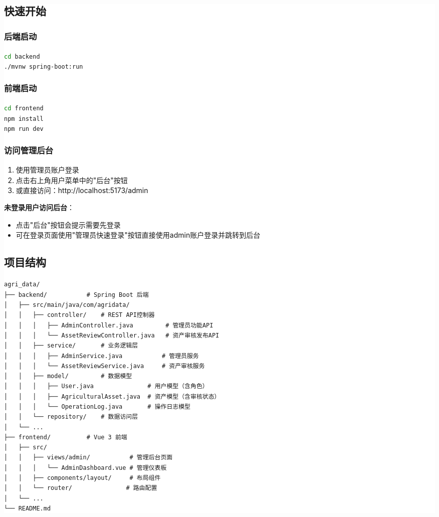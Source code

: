 ## 快速开始

### 后端启动
```bash
cd backend
./mvnw spring-boot:run
```

### 前端启动
```bash
cd frontend
npm install
npm run dev
```

### 访问管理后台
1. 使用管理员账户登录
2. 点击右上角用户菜单中的"后台"按钮
3. 或直接访问：http://localhost:5173/admin

**未登录用户访问后台**：
- 点击"后台"按钮会提示需要先登录
- 可在登录页面使用"管理员快速登录"按钮直接使用admin账户登录并跳转到后台

## 项目结构
```
agri_data/
├── backend/           # Spring Boot 后端
│   ├── src/main/java/com/agridata/
│   │   ├── controller/    # REST API控制器
│   │   │   ├── AdminController.java         # 管理员功能API
│   │   │   └── AssetReviewController.java   # 资产审核发布API
│   │   ├── service/       # 业务逻辑层
│   │   │   ├── AdminService.java           # 管理员服务
│   │   │   └── AssetReviewService.java     # 资产审核服务
│   │   ├── model/         # 数据模型
│   │   │   ├── User.java               # 用户模型（含角色）
│   │   │   ├── AgriculturalAsset.java  # 资产模型（含审核状态）
│   │   │   └── OperationLog.java       # 操作日志模型
│   │   └── repository/    # 数据访问层
│   └── ...
├── frontend/          # Vue 3 前端
│   ├── src/
│   │   ├── views/admin/           # 管理后台页面
│   │   │   └── AdminDashboard.vue # 管理仪表板
│   │   ├── components/layout/     # 布局组件
│   │   └── router/               # 路由配置
│   └── ...
└── README.md
```
